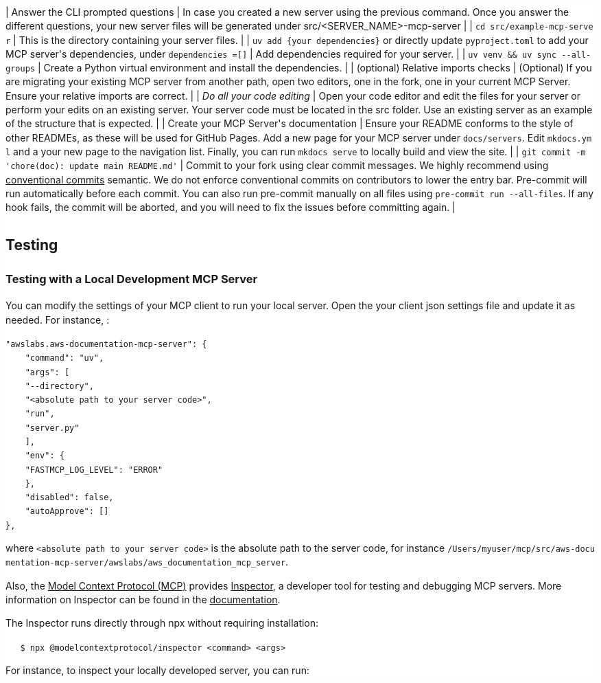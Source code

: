 | Answer the CLI prompted questions                                                                                                         | In case you created a new server using the previous command. Once you answer the different questions, your new server files will be generated under src/<SERVER_NAME>-mcp-server                                                                                                                      |
| `cd src/example-mcp-server`                                                                                                       | This is the directory containing your server files.                                                                                                                      |
| `uv add {your dependencies}` or directly update ```pyproject.toml``` to add your MCP server's dependencies, under `dependencies =[]`                                                                                                     | Add dependencies required for your server.                                                                                                                      |
| ```uv venv && uv sync --all-groups```                                                                                                    | Create a Python virtual environment and install the dependencies.                                                                                                                      |
| (optional) Relative imports checks                                                                                                    | (Optional) If you are migrating your existing MCP server from another path, open two editors, one in the fork, one in your current MCP Server. Ensure your relative imports are correct.                                                                                                                      |
| *Do all your code editing*                        | Open your code editor and edit the files for your server or perform your edits on an existing server. Your server code must be located in the src folder. Use an existing server as an example of the structure that is expected.                                                                                                                                                                                                                                                                                                                                                                                                                                                 |
| Create your MCP Server's documentation                       | Ensure your README conforms to the style of other READMEs, as these will be used for GitHub Pages. Add a new page for your MCP server under `docs/servers`. Edit `mkdocs.yml` and a your new page to the navigation list. Finally, you can run `mkdocs serve` to locally build and view the site.                                                                                                                                                                                                                                                                                                                                                                                                                                                |
| `git commit -m 'chore(doc): update main README.md'`                                                                                                             | Commit to your fork using clear commit messages. We highly recommend using [conventional commits](https://www.conventionalcommits.org/en/v1.0.0/) semantic. We do not enforce conventional commits on contributors to lower the entry bar. Pre-commit will run automatically before each commit. You can also run pre-commit manually on all files using `pre-commit run --all-files`. If any hook fails, the commit will be aborted, and you will need to fix the issues before committing again.                                                                                                           |

## Testing

### Testing with a Local Development MCP Server

You can modify the settings of your MCP client to run your local server. Open the your client json settings file and update it as needed. For instance, :

```
"awslabs.aws-documentation-mcp-server": {
    "command": "uv",
    "args": [
    "--directory",
    "<absolute path to your server code>",
    "run",
    "server.py"
    ],
    "env": {
    "FASTMCP_LOG_LEVEL": "ERROR"
    },
    "disabled": false,
    "autoApprove": []
},
```

where `<absolute path to your server code>` is the absolute path to the server code, for instance `/Users/myuser/mcp/src/aws-documentation-mcp-server/awslabs/aws_documentation_mcp_server`.

Also, the [Model Context Protocol (MCP)](https://modelcontextprotocol.io/introduction) provides [Inspector](https://github.com/modelcontextprotocol/inspector), a developer tool for testing and debugging MCP servers. More information on Inspector can be found in the [documentation](https://modelcontextprotocol.io/docs/tools/inspector).

The Inspector runs directly through npx without requiring installation:

```shell
   $ npx @modelcontextprotocol/inspector <command> <args>
```

For instance, to inspect your locally developed server, you can run:

